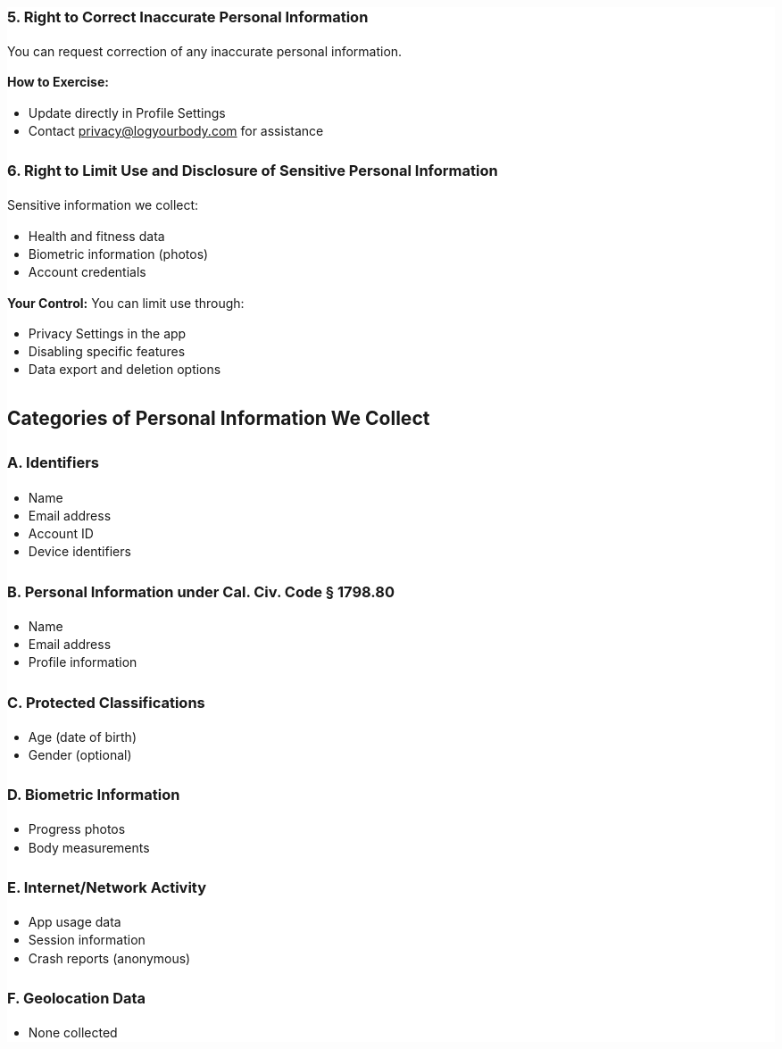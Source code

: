 ### 5. Right to Correct Inaccurate Personal Information

You can request correction of any inaccurate personal information.

**How to Exercise:** 
- Update directly in Profile Settings
- Contact privacy@logyourbody.com for assistance

### 6. Right to Limit Use and Disclosure of Sensitive Personal Information

Sensitive information we collect:
- Health and fitness data
- Biometric information (photos)
- Account credentials

**Your Control:** You can limit use through:
- Privacy Settings in the app
- Disabling specific features
- Data export and deletion options

## Categories of Personal Information We Collect

### A. Identifiers
- Name
- Email address
- Account ID
- Device identifiers

### B. Personal Information under Cal. Civ. Code § 1798.80
- Name
- Email address
- Profile information

### C. Protected Classifications
- Age (date of birth)
- Gender (optional)

### D. Biometric Information
- Progress photos
- Body measurements

### E. Internet/Network Activity
- App usage data
- Session information
- Crash reports (anonymous)

### F. Geolocation Data
- None collected
